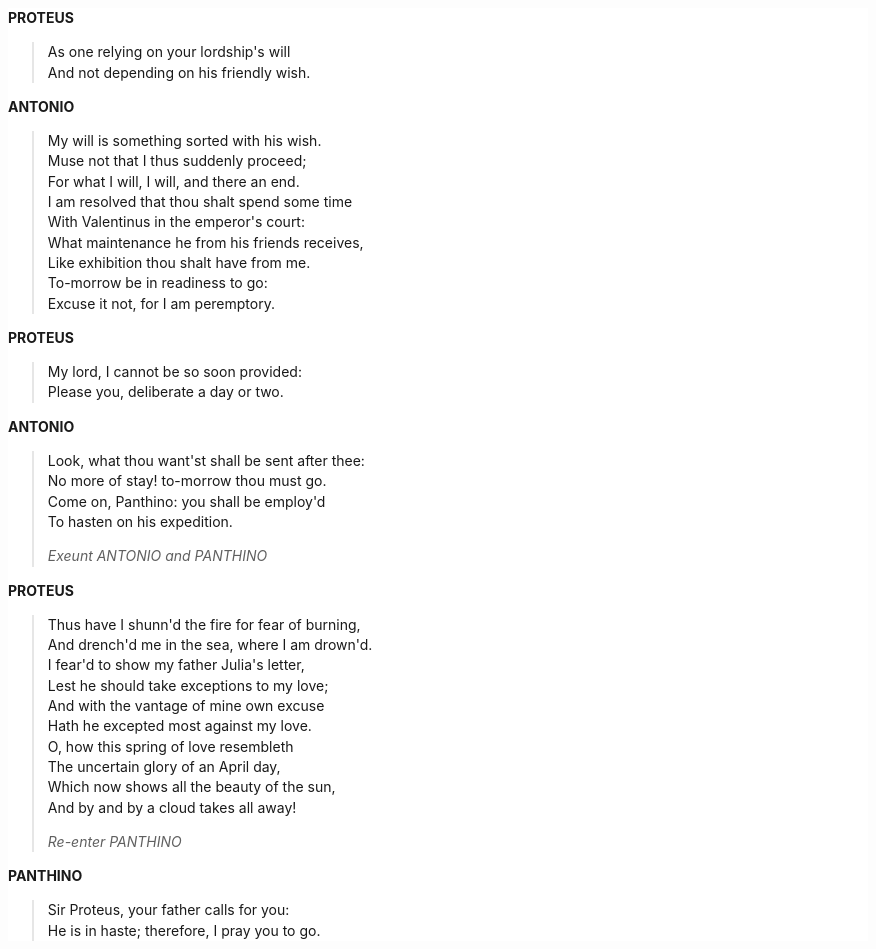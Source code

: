 <A NAME=speech18><b>PROTEUS</b></a>
<blockquote>
<A NAME=1.3.62>As one relying on your lordship's will</A><br>
<A NAME=1.3.63>And not depending on his friendly wish.</A><br>
</blockquote>

<A NAME=speech19><b>ANTONIO</b></a>
<blockquote>
<A NAME=1.3.64>My will is something sorted with his wish.</A><br>
<A NAME=1.3.65>Muse not that I thus suddenly proceed;</A><br>
<A NAME=1.3.66>For what I will, I will, and there an end.</A><br>
<A NAME=1.3.67>I am resolved that thou shalt spend some time</A><br>
<A NAME=1.3.68>With Valentinus in the emperor's court:</A><br>
<A NAME=1.3.69>What maintenance he from his friends receives,</A><br>
<A NAME=1.3.70>Like exhibition thou shalt have from me.</A><br>
<A NAME=1.3.71>To-morrow be in readiness to go:</A><br>
<A NAME=1.3.72>Excuse it not, for I am peremptory.</A><br>
</blockquote>

<A NAME=speech20><b>PROTEUS</b></a>
<blockquote>
<A NAME=1.3.73>My lord, I cannot be so soon provided:</A><br>
<A NAME=1.3.74>Please you, deliberate a day or two.</A><br>
</blockquote>

<A NAME=speech21><b>ANTONIO</b></a>
<blockquote>
<A NAME=1.3.75>Look, what thou want'st shall be sent after thee:</A><br>
<A NAME=1.3.76>No more of stay! to-morrow thou must go.</A><br>
<A NAME=1.3.77>Come on, Panthino: you shall be employ'd</A><br>
<A NAME=1.3.78>To hasten on his expedition.</A><br>
<p><i>Exeunt ANTONIO and PANTHINO</i></p>
</blockquote>

<A NAME=speech22><b>PROTEUS</b></a>
<blockquote>
<A NAME=1.3.79>Thus have I shunn'd the fire for fear of burning,</A><br>
<A NAME=1.3.80>And drench'd me in the sea, where I am drown'd.</A><br>
<A NAME=1.3.81>I fear'd to show my father Julia's letter,</A><br>
<A NAME=1.3.82>Lest he should take exceptions to my love;</A><br>
<A NAME=1.3.83>And with the vantage of mine own excuse</A><br>
<A NAME=1.3.84>Hath he excepted most against my love.</A><br>
<A NAME=1.3.85>O, how this spring of love resembleth</A><br>
<A NAME=1.3.86>The uncertain glory of an April day,</A><br>
<A NAME=1.3.87>Which now shows all the beauty of the sun,</A><br>
<A NAME=1.3.88>And by and by a cloud takes all away!</A><br>
<p><i>Re-enter PANTHINO</i></p>
</blockquote>

<A NAME=speech23><b>PANTHINO</b></a>
<blockquote>
<A NAME=1.3.89>Sir Proteus, your father calls for you:</A><br>
<A NAME=1.3.90>He is in haste; therefore, I pray you to go.</A><br>
</blockquote>
